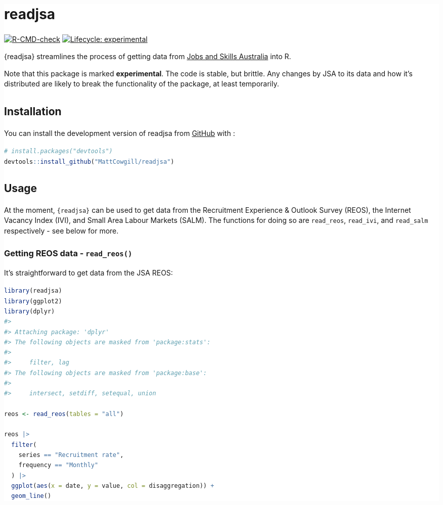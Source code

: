 


# readjsa



[![R-CMD-check](https://github.com/MattCowgill/readjsa/actions/workflows/R-CMD-check.yaml/badge.svg)](https://github.com/MattCowgill/readjsa/actions/workflows/R-CMD-check.yaml)
[![Lifecycle:
experimental](https://img.shields.io/badge/lifecycle-experimental-orange.svg)](https://lifecycle.r-lib.org/articles/stages.html#experimental)


{readjsa} streamlines the process of getting data from [Jobs and Skills
Australia](https://www.jobsandskills.gov.au) into R.

Note that this package is marked **experimental**. The code is stable,
but brittle. Any changes by JSA to its data and how it’s distributed are
likely to break the functionality of the package, at least temporarily.

## Installation

You can install the development version of readjsa from
[GitHub](https://github.com/) with :

``` r
# install.packages("devtools")
devtools::install_github("MattCowgill/readjsa")
```

## Usage

At the moment, `{readjsa}` can be used to get data from the Recruitment
Experience & Outlook Survey (REOS), the Internet Vacancy Index (IVI),
and Small Area Labour Markets (SALM). The functions for doing so are
`read_reos`, `read_ivi`, and `read_salm` respectively - see below for
more.

### Getting REOS data - `read_reos()`

It’s straightforward to get data from the JSA REOS:

``` r
library(readjsa)
library(ggplot2)
library(dplyr)
#> 
#> Attaching package: 'dplyr'
#> The following objects are masked from 'package:stats':
#> 
#>     filter, lag
#> The following objects are masked from 'package:base':
#> 
#>     intersect, setdiff, setequal, union

reos <- read_reos(tables = "all")

reos |>
  filter(
    series == "Recruitment rate",
    frequency == "Monthly"
  ) |>
  ggplot(aes(x = date, y = value, col = disaggregation)) +
  geom_line()
```
